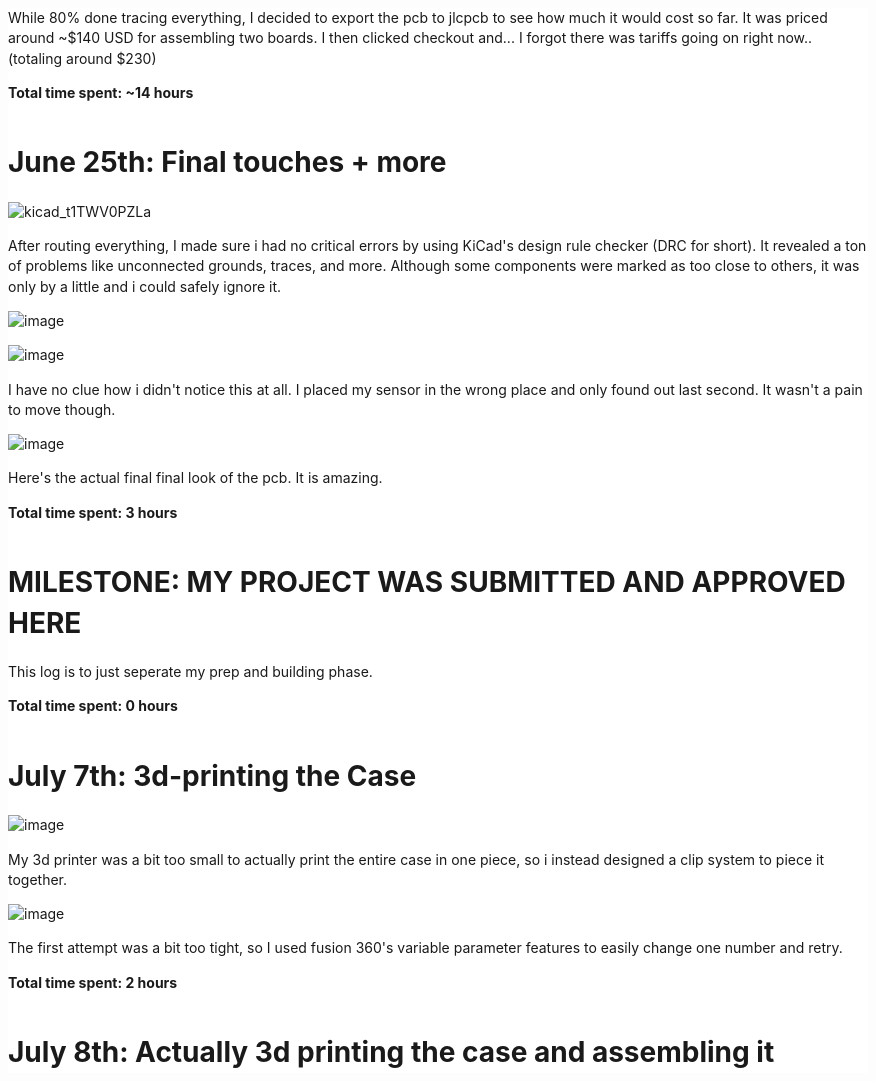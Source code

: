 While 80% done tracing everything, I decided to export the pcb to jlcpcb to see how much it would cost so far. It was priced around ~$140 USD for assembling two boards. I then clicked checkout and... I forgot there was tariffs going on right now.. (totaling around $230)

**Total time spent: ~14 hours**

# June 25th: Final touches + more

![kicad_t1TWV0PZLa](https://github.com/user-attachments/assets/4e8a43e9-ccc3-492c-bd33-839026a96d45)

After routing everything, I made sure i had no critical errors by using KiCad's design rule checker (DRC for short). It revealed a ton of problems like unconnected grounds, traces, and more. Although some components were marked as too close to others, it was only by a little and i could safely ignore it.

![image](https://github.com/user-attachments/assets/0bb56d30-c393-4b80-9bf8-0e8923adb3f5)

![image](https://github.com/user-attachments/assets/95bb8321-62ed-454d-83b1-672675b4ce6b)

I have no clue how i didn't notice this at all. I placed my sensor in the wrong place and only found out last second. It wasn't a pain to move though.

![image](https://github.com/user-attachments/assets/a87f269d-1335-4bd0-a22c-23cade6d2a16)

Here's the actual final final look of the pcb. It is amazing.

**Total time spent: 3 hours**

# MILESTONE: MY PROJECT WAS SUBMITTED AND APPROVED HERE

This log is to just seperate my prep and building phase.

**Total time spent: 0 hours**

# July 7th: 3d-printing the Case

![image](https://github.com/user-attachments/assets/0db859af-bacf-4a99-a2ae-63309275f82a)

My 3d printer was a bit too small to actually print the entire case in one piece, so i instead designed a clip system to piece it together.

![image](https://github.com/user-attachments/assets/9d049158-9270-468b-a362-87c050a98077)

The first attempt was a bit too tight, so I used fusion 360's variable parameter features to easily change one number and retry.

**Total time spent: 2 hours**

# July 8th: Actually 3d printing the case and assembling it
